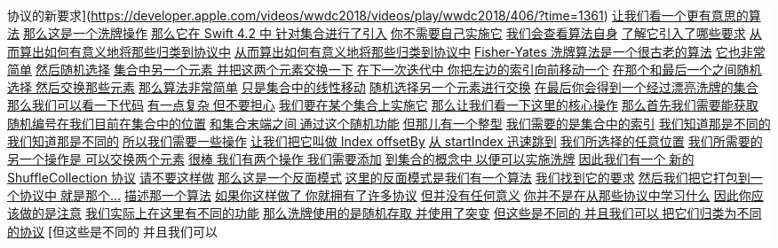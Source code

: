 协议的新要求](https://developer.apple.com/videos/wwdc2018/videos/play/wwdc2018/406/?time=1361) [让我们看一个更有意思的算法](https://developer.apple.com/videos/wwdc2018/videos/play/wwdc2018/406/?time=1364) [那么这是一个洗牌操作](https://developer.apple.com/videos/wwdc2018/videos/play/wwdc2018/406/?time=1367) [那么它在 Swift 4.2 中
针对集合进行了引入](https://developer.apple.com/videos/wwdc2018/videos/play/wwdc2018/406/?time=1370) [你不需要自己实施它](https://developer.apple.com/videos/wwdc2018/videos/play/wwdc2018/406/?time=1373) [我们会查看算法自身](https://developer.apple.com/videos/wwdc2018/videos/play/wwdc2018/406/?time=1374) [了解它引入了哪些要求](https://developer.apple.com/videos/wwdc2018/videos/play/wwdc2018/406/?time=1375) [从而算出如何有意义地将那些归类到协议中](https://developer.apple.com/videos/wwdc2018/videos/play/wwdc2018/406/?time=1376) [从而算出如何有意义地将那些归类到协议中](https://developer.apple.com/videos/wwdc2018/videos/play/wwdc2018/406/?time=1376) [Fisher-Yates 洗牌算法是一个很古老的算法](https://developer.apple.com/videos/wwdc2018/videos/play/wwdc2018/406/?time=1381) [它也非常简单](https://developer.apple.com/videos/wwdc2018/videos/play/wwdc2018/406/?time=1385) [然后随机选择](https://developer.apple.com/videos/wwdc2018/videos/play/wwdc2018/406/?time=1391) [集合中另一个元素
并把这两个元素交换一下](https://developer.apple.com/videos/wwdc2018/videos/play/wwdc2018/406/?time=1394) [在下一次迭代中
你把左边的索引向前移动一个](https://developer.apple.com/videos/wwdc2018/videos/play/wwdc2018/406/?time=1398) [在那个和最后一个之间随机选择
然后交换那些元素](https://developer.apple.com/videos/wwdc2018/videos/play/wwdc2018/406/?time=1403) [那么算法非常简单](https://developer.apple.com/videos/wwdc2018/videos/play/wwdc2018/406/?time=1405) [只是集合中的线性移动](https://developer.apple.com/videos/wwdc2018/videos/play/wwdc2018/406/?time=1408) [随机选择另一个元素进行交换](https://developer.apple.com/videos/wwdc2018/videos/play/wwdc2018/406/?time=1410) [在最后你会得到一个经过漂亮洗牌的集合](https://developer.apple.com/videos/wwdc2018/videos/play/wwdc2018/406/?time=1413) [那么我们可以看一下代码](https://developer.apple.com/videos/wwdc2018/videos/play/wwdc2018/406/?time=1417) [有一点复杂 但不要担心](https://developer.apple.com/videos/wwdc2018/videos/play/wwdc2018/406/?time=1420) [我们要在某个集合上实施它](https://developer.apple.com/videos/wwdc2018/videos/play/wwdc2018/406/?time=1423) [那么让我们看一下这里的核心操作](https://developer.apple.com/videos/wwdc2018/videos/play/wwdc2018/406/?time=1426) [那么首先我们需要能获取](https://developer.apple.com/videos/wwdc2018/videos/play/wwdc2018/406/?time=1428) [随机编号在我们目前在集合中的位置](https://developer.apple.com/videos/wwdc2018/videos/play/wwdc2018/406/?time=1429) [和集合末端之间 通过这个随机功能](https://developer.apple.com/videos/wwdc2018/videos/play/wwdc2018/406/?time=1433) [但那儿有一个整型](https://developer.apple.com/videos/wwdc2018/videos/play/wwdc2018/406/?time=1435) [我们需要的是集合中的索引](https://developer.apple.com/videos/wwdc2018/videos/play/wwdc2018/406/?time=1437) [我们知道那是不同的](https://developer.apple.com/videos/wwdc2018/videos/play/wwdc2018/406/?time=1439) [我们知道那是不同的](https://developer.apple.com/videos/wwdc2018/videos/play/wwdc2018/406/?time=1439) [所以我们需要一些操作](https://developer.apple.com/videos/wwdc2018/videos/play/wwdc2018/406/?time=1440) [让我们把它叫做 Index offsetBy](https://developer.apple.com/videos/wwdc2018/videos/play/wwdc2018/406/?time=1442) [从 startIndex 迅速跳到](https://developer.apple.com/videos/wwdc2018/videos/play/wwdc2018/406/?time=1444) [我们所选择的任意位置](https://developer.apple.com/videos/wwdc2018/videos/play/wwdc2018/406/?time=1446) [我们所需要的另一个操作是 可以交换两个元素](https://developer.apple.com/videos/wwdc2018/videos/play/wwdc2018/406/?time=1447) [很棒 我们有两个操作 我们需要添加](https://developer.apple.com/videos/wwdc2018/videos/play/wwdc2018/406/?time=1453) [到集合的概念中 以便可以实施洗牌](https://developer.apple.com/videos/wwdc2018/videos/play/wwdc2018/406/?time=1458) [因此我们有一个
新的 ShuffleCollection 协议](https://developer.apple.com/videos/wwdc2018/videos/play/wwdc2018/406/?time=1461) [请不要这样做](https://developer.apple.com/videos/wwdc2018/videos/play/wwdc2018/406/?time=1465) [那么这是一个反面模式](https://developer.apple.com/videos/wwdc2018/videos/play/wwdc2018/406/?time=1468) [这里的反面模式是我们有一个算法](https://developer.apple.com/videos/wwdc2018/videos/play/wwdc2018/406/?time=1469) [我们找到它的要求](https://developer.apple.com/videos/wwdc2018/videos/play/wwdc2018/406/?time=1473) [然后我们把它打包到一个协议中 就是那个…](https://developer.apple.com/videos/wwdc2018/videos/play/wwdc2018/406/?time=1474) [描述那一个算法](https://developer.apple.com/videos/wwdc2018/videos/play/wwdc2018/406/?time=1479) [如果你这样做了 你就拥有了许多协议](https://developer.apple.com/videos/wwdc2018/videos/play/wwdc2018/406/?time=1480) [但并没有任何意义](https://developer.apple.com/videos/wwdc2018/videos/play/wwdc2018/406/?time=1484) [你并不是在从那些协议中学习什么](https://developer.apple.com/videos/wwdc2018/videos/play/wwdc2018/406/?time=1485) [因此你应该做的是注意](https://developer.apple.com/videos/wwdc2018/videos/play/wwdc2018/406/?time=1489) [我们实际上在这里有不同的功能](https://developer.apple.com/videos/wwdc2018/videos/play/wwdc2018/406/?time=1491) [那么洗牌使用的是随机存取 并使用了突变](https://developer.apple.com/videos/wwdc2018/videos/play/wwdc2018/406/?time=1494) [但这些是不同的 并且我们可以
把它们归类为不同的协议](https://developer.apple.com/videos/wwdc2018/videos/play/wwdc2018/406/?time=1497) [但这些是不同的 并且我们可以